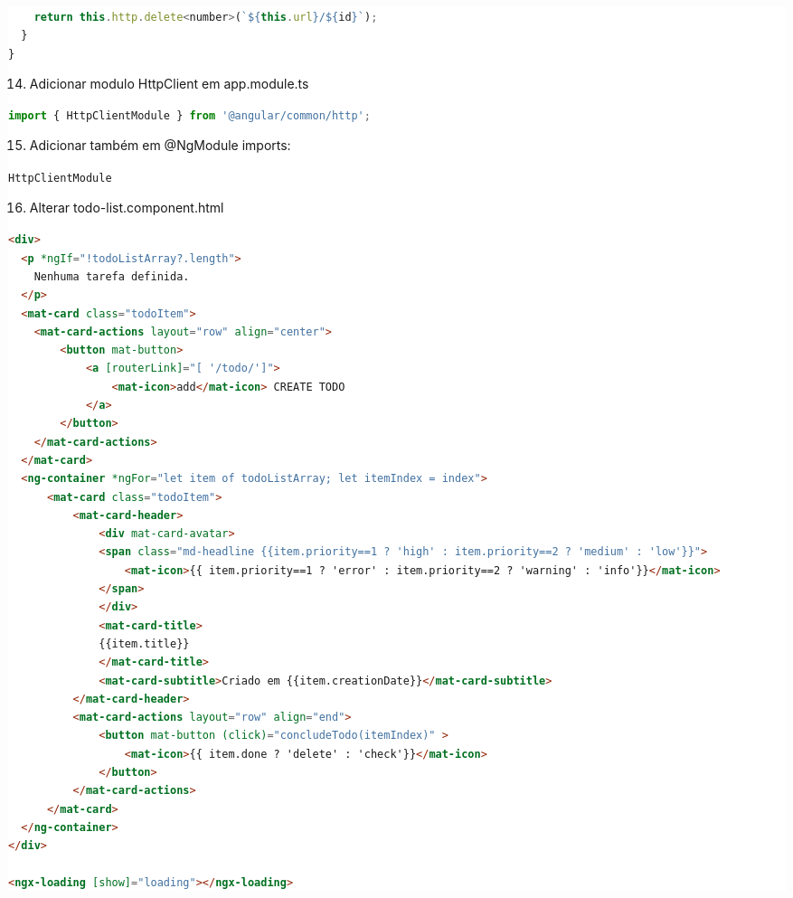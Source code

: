 ```javascript
    return this.http.delete<number>(`${this.url}/${id}`);
  }
}
```

14. Adicionar modulo HttpClient em app.module.ts
```javascript
import { HttpClientModule } from '@angular/common/http';
```

15. Adicionar também em @NgModule imports:
```javascript
HttpClientModule
```
    
16. Alterar todo-list.component.html
```html
<div>
  <p *ngIf="!todoListArray?.length">
    Nenhuma tarefa definida.
  </p>
  <mat-card class="todoItem">
    <mat-card-actions layout="row" align="center">
        <button mat-button>
            <a [routerLink]="[ '/todo/']">
                <mat-icon>add</mat-icon> CREATE TODO
            </a>
        </button>
    </mat-card-actions>
  </mat-card>
  <ng-container *ngFor="let item of todoListArray; let itemIndex = index">
      <mat-card class="todoItem">
          <mat-card-header>
              <div mat-card-avatar>
              <span class="md-headline {{item.priority==1 ? 'high' : item.priority==2 ? 'medium' : 'low'}}">
                  <mat-icon>{{ item.priority==1 ? 'error' : item.priority==2 ? 'warning' : 'info'}}</mat-icon>
              </span>
              </div>
              <mat-card-title>
              {{item.title}}
              </mat-card-title>
              <mat-card-subtitle>Criado em {{item.creationDate}}</mat-card-subtitle>
          </mat-card-header>
          <mat-card-actions layout="row" align="end">              
              <button mat-button (click)="concludeTodo(itemIndex)" >
                  <mat-icon>{{ item.done ? 'delete' : 'check'}}</mat-icon>
              </button>
          </mat-card-actions>
      </mat-card>
  </ng-container>
</div>

<ngx-loading [show]="loading"></ngx-loading>
```
